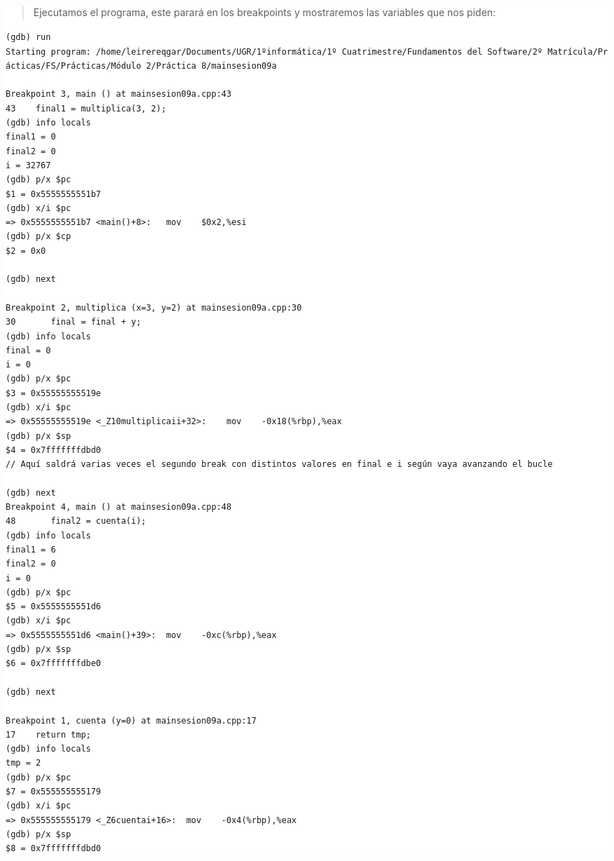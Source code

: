 > Ejecutamos el programa, este parará en los breakpoints y mostraremos las variables que nos piden:

```shell
(gdb) run
Starting program: /home/leirereqgar/Documents/UGR/1ºinformática/1º Cuatrimestre/Fundamentos del Software/2º Matrícula/Prácticas/FS/Prácticas/Módulo 2/Práctica 8/mainsesion09a 

Breakpoint 3, main () at mainsesion09a.cpp:43
43	  final1 = multiplica(3, 2);
(gdb) info locals
final1 = 0
final2 = 0
i = 32767
(gdb) p/x $pc
$1 = 0x5555555551b7
(gdb) x/i $pc
=> 0x5555555551b7 <main()+8>:	mov    $0x2,%esi
(gdb) p/x $cp
$2 = 0x0

(gdb) next

Breakpoint 2, multiplica (x=3, y=2) at mainsesion09a.cpp:30
30	     final = final + y;
(gdb) info locals
final = 0
i = 0
(gdb) p/x $pc
$3 = 0x55555555519e
(gdb) x/i $pc
=> 0x55555555519e <_Z10multiplicaii+32>:	mov    -0x18(%rbp),%eax
(gdb) p/x $sp
$4 = 0x7fffffffdbd0
// Aquí saldrá varias veces el segundo break con distintos valores en final e i según vaya avanzando el bucle

(gdb) next
Breakpoint 4, main () at mainsesion09a.cpp:48
48	     final2 = cuenta(i);
(gdb) info locals
final1 = 6
final2 = 0
i = 0
(gdb) p/x $pc
$5 = 0x5555555551d6
(gdb) x/i $pc
=> 0x5555555551d6 <main()+39>:	mov    -0xc(%rbp),%eax
(gdb) p/x $sp
$6 = 0x7fffffffdbe0

(gdb) next

Breakpoint 1, cuenta (y=0) at mainsesion09a.cpp:17
17	  return tmp;
(gdb) info locals
tmp = 2
(gdb) p/x $pc
$7 = 0x555555555179
(gdb) x/i $pc
=> 0x555555555179 <_Z6cuentai+16>:	mov    -0x4(%rbp),%eax
(gdb) p/x $sp
$8 = 0x7fffffffdbd0
```
